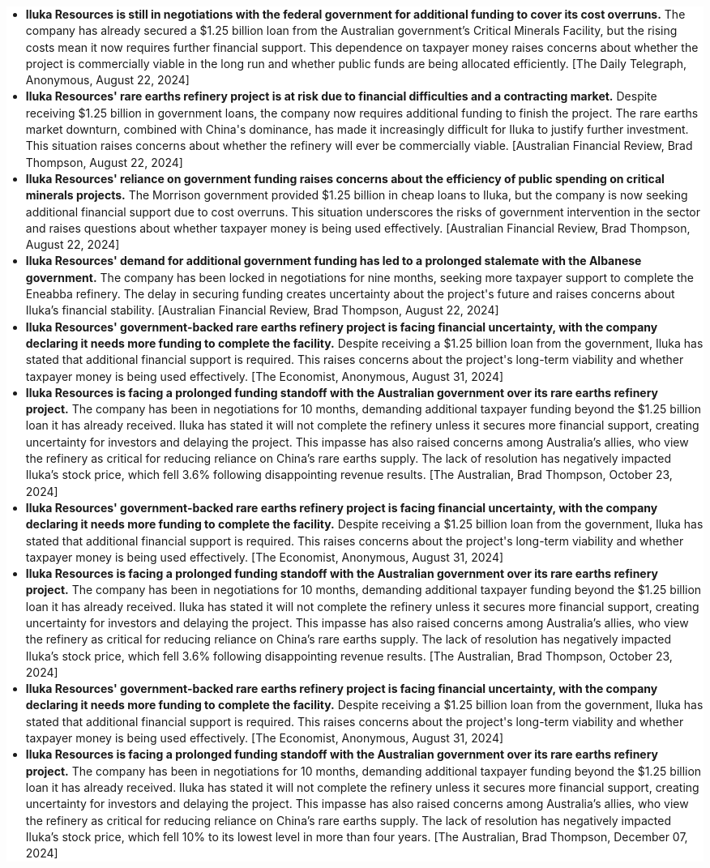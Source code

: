 - **Iluka Resources is still in negotiations with the federal government for additional funding to cover its cost overruns.** The company has already secured a $1.25 billion loan from the Australian government’s Critical Minerals Facility, but the rising costs mean it now requires further financial support. This dependence on taxpayer money raises concerns about whether the project is commercially viable in the long run and whether public funds are being allocated efficiently. [The Daily Telegraph, Anonymous, August 22, 2024]
- **Iluka Resources' rare earths refinery project is at risk due to financial difficulties and a contracting market.** Despite receiving $1.25 billion in government loans, the company now requires additional funding to finish the project. The rare earths market downturn, combined with China's dominance, has made it increasingly difficult for Iluka to justify further investment. This situation raises concerns about whether the refinery will ever be commercially viable. [Australian Financial Review, Brad Thompson, August 22, 2024]
- **Iluka Resources' reliance on government funding raises concerns about the efficiency of public spending on critical minerals projects.** The Morrison government provided $1.25 billion in cheap loans to Iluka, but the company is now seeking additional financial support due to cost overruns. This situation underscores the risks of government intervention in the sector and raises questions about whether taxpayer money is being used effectively. [Australian Financial Review, Brad Thompson, August 22, 2024]
- **Iluka Resources' demand for additional government funding has led to a prolonged stalemate with the Albanese government.** The company has been locked in negotiations for nine months, seeking more taxpayer support to complete the Eneabba refinery. The delay in securing funding creates uncertainty about the project's future and raises concerns about Iluka’s financial stability. [Australian Financial Review, Brad Thompson, August 22, 2024]
- **Iluka Resources' government-backed rare earths refinery project is facing financial uncertainty, with the company declaring it needs more funding to complete the facility.** Despite receiving a $1.25 billion loan from the government, Iluka has stated that additional financial support is required. This raises concerns about the project's long-term viability and whether taxpayer money is being used effectively. [The Economist, Anonymous, August 31, 2024]
- **Iluka Resources is facing a prolonged funding standoff with the Australian government over its rare earths refinery project.** The company has been in negotiations for 10 months, demanding additional taxpayer funding beyond the $1.25 billion loan it has already received. Iluka has stated it will not complete the refinery unless it secures more financial support, creating uncertainty for investors and delaying the project. This impasse has also raised concerns among Australia’s allies, who view the refinery as critical for reducing reliance on China’s rare earths supply. The lack of resolution has negatively impacted Iluka’s stock price, which fell 3.6% following disappointing revenue results. [The Australian, Brad Thompson, October 23, 2024]
- **Iluka Resources' government-backed rare earths refinery project is facing financial uncertainty, with the company declaring it needs more funding to complete the facility.** Despite receiving a $1.25 billion loan from the government, Iluka has stated that additional financial support is required. This raises concerns about the project's long-term viability and whether taxpayer money is being used effectively. [The Economist, Anonymous, August 31, 2024]
- **Iluka Resources is facing a prolonged funding standoff with the Australian government over its rare earths refinery project.** The company has been in negotiations for 10 months, demanding additional taxpayer funding beyond the $1.25 billion loan it has already received. Iluka has stated it will not complete the refinery unless it secures more financial support, creating uncertainty for investors and delaying the project. This impasse has also raised concerns among Australia’s allies, who view the refinery as critical for reducing reliance on China’s rare earths supply. The lack of resolution has negatively impacted Iluka’s stock price, which fell 3.6% following disappointing revenue results. [The Australian, Brad Thompson, October 23, 2024]
- **Iluka Resources' government-backed rare earths refinery project is facing financial uncertainty, with the company declaring it needs more funding to complete the facility.** Despite receiving a $1.25 billion loan from the government, Iluka has stated that additional financial support is required. This raises concerns about the project's long-term viability and whether taxpayer money is being used effectively. [The Economist, Anonymous, August 31, 2024]
- **Iluka Resources is facing a prolonged funding standoff with the Australian government over its rare earths refinery project.** The company has been in negotiations for 10 months, demanding additional taxpayer funding beyond the $1.25 billion loan it has already received. Iluka has stated it will not complete the refinery unless it secures more financial support, creating uncertainty for investors and delaying the project. This impasse has also raised concerns among Australia’s allies, who view the refinery as critical for reducing reliance on China’s rare earths supply. The lack of resolution has negatively impacted Iluka’s stock price, which fell 10% to its lowest level in more than four years. [The Australian, Brad Thompson, December 07, 2024]